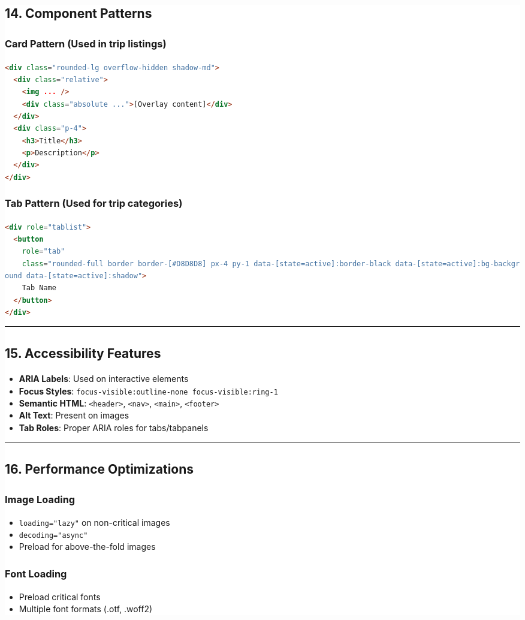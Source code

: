 
## 14. Component Patterns

### Card Pattern (Used in trip listings)
```html
<div class="rounded-lg overflow-hidden shadow-md">
  <div class="relative">
    <img ... />
    <div class="absolute ...">[Overlay content]</div>
  </div>
  <div class="p-4">
    <h3>Title</h3>
    <p>Description</p>
  </div>
</div>
```

### Tab Pattern (Used for trip categories)
```html
<div role="tablist">
  <button
    role="tab"
    class="rounded-full border border-[#D8D8D8] px-4 py-1 data-[state=active]:border-black data-[state=active]:bg-background data-[state=active]:shadow">
    Tab Name
  </button>
</div>
```

---

## 15. Accessibility Features

- **ARIA Labels**: Used on interactive elements
- **Focus Styles**: `focus-visible:outline-none focus-visible:ring-1`
- **Semantic HTML**: `<header>`, `<nav>`, `<main>`, `<footer>`
- **Alt Text**: Present on images
- **Tab Roles**: Proper ARIA roles for tabs/tabpanels

---

## 16. Performance Optimizations

### Image Loading
- `loading="lazy"` on non-critical images
- `decoding="async"`
- Preload for above-the-fold images

### Font Loading
- Preload critical fonts
- Multiple font formats (.otf, .woff2)
